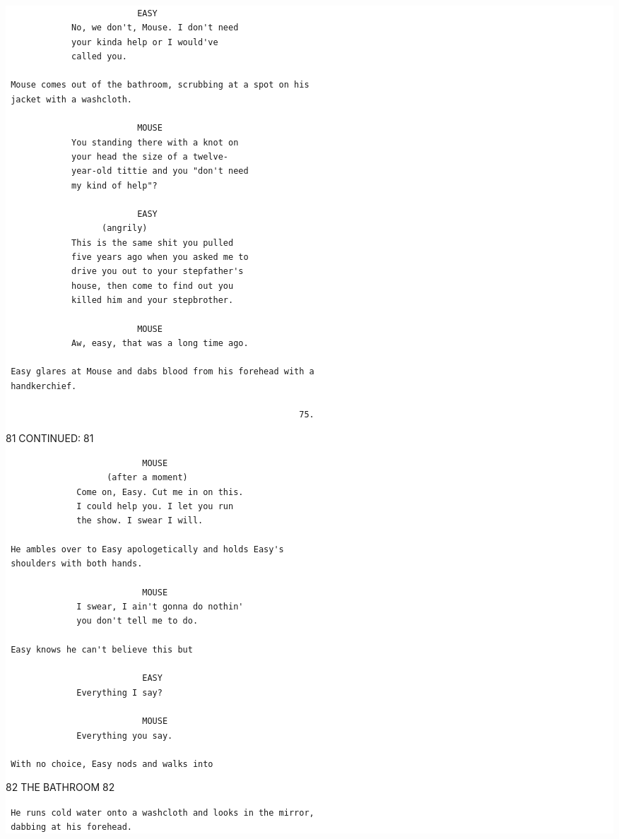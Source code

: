                               EASY
                 No, we don't, Mouse. I don't need
                 your kinda help or I would've
                 called you.

     Mouse comes out of the bathroom, scrubbing at a spot on his
     jacket with a washcloth.

                              MOUSE
                 You standing there with a knot on
                 your head the size of a twelve-
                 year-old tittie and you "don't need
                 my kind of help"?

                              EASY
                       (angrily)
                 This is the same shit you pulled
                 five years ago when you asked me to
                 drive you out to your stepfather's
                 house, then come to find out you
                 killed him and your stepbrother.

                              MOUSE
                 Aw, easy, that was a long time ago.

     Easy glares at Mouse and dabs blood from his forehead with a
     handkerchief.

                                                              75.

81   CONTINUED:                                                     81

                               MOUSE
                        (after a moment)
                  Come on, Easy. Cut me in on this.
                  I could help you. I let you run
                  the show. I swear I will.

     He ambles over to Easy apologetically and holds Easy's
     shoulders with both hands.

                               MOUSE
                  I swear, I ain't gonna do nothin'
                  you don't tell me to do.

     Easy knows he can't believe this but

                               EASY
                  Everything I say?

                               MOUSE
                  Everything you say.

     With no choice, Easy nods and walks into

82   THE BATHROOM                                                   82

     He runs cold water onto a washcloth and looks in the mirror,
     dabbing at his forehead.
